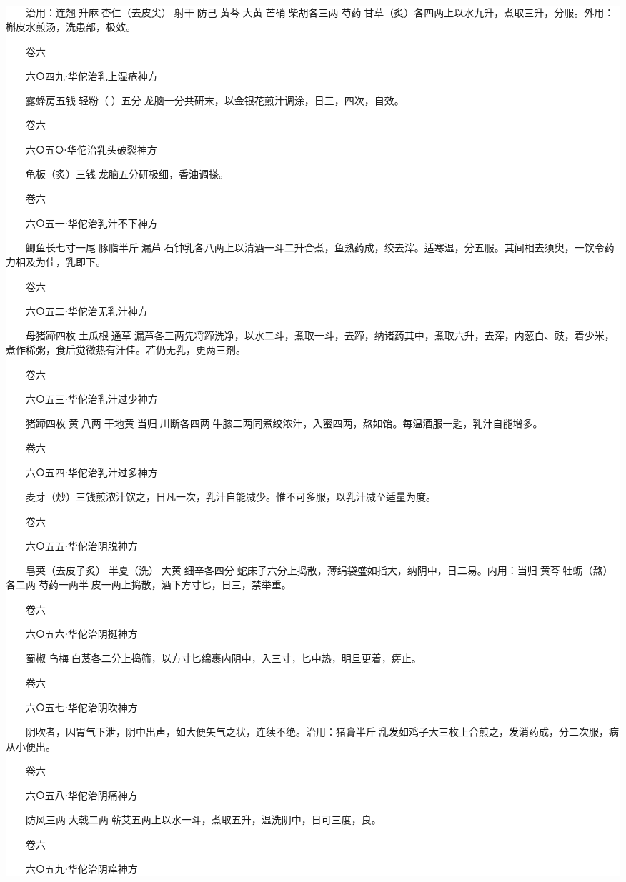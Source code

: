 
　　治用：连翘 升麻 杏仁（去皮尖） 射干 防己 黄芩 大黄 芒硝 柴胡各三两 芍药 甘草（炙）各四两上以水九升，煮取三升，分服。外用：槲皮水煎汤，洗患部，极效。

　　卷六

　　六○四九·华佗治乳上湿疮神方

　　露蜂房五钱 轻粉（ ）五分 龙脑一分共研末，以金银花煎汁调涂，日三，四次，自效。

　　卷六

　　六○五○·华佗治乳头破裂神方

　　龟板（炙）三钱 龙脑五分研极细，香油调搽。

　　卷六

　　六○五一·华佗治乳汁不下神方

　　鲫鱼长七寸一尾 豚脂半斤 漏芦 石钟乳各八两上以清酒一斗二升合煮，鱼熟药成，绞去滓。适寒温，分五服。其间相去须臾，一饮令药力相及为佳，乳即下。

　　卷六

　　六○五二·华佗治无乳汁神方

　　母猪蹄四枚 土瓜根 通草 漏芦各三两先将蹄洗净，以水二斗，煮取一斗，去蹄，纳诸药其中，煮取六升，去滓，内葱白、豉，着少米，煮作稀粥，食后觉微热有汗佳。若仍无乳，更两三剂。

　　卷六

　　六○五三·华佗治乳汁过少神方

　　猪蹄四枚 黄 八两 干地黄 当归 川断各四两 牛膝二两同煮绞浓汁，入蜜四两，熬如饴。每温酒服一匙，乳汁自能增多。

　　卷六

　　六○五四·华佗治乳汁过多神方

　　麦芽（炒）三钱煎浓汁饮之，日凡一次，乳汁自能减少。惟不可多服，以乳汁减至适量为度。

　　卷六

　　六○五五·华佗治阴脱神方

　　皂荚（去皮子炙） 半夏（洗） 大黄 细辛各四分 蛇床子六分上捣散，薄绢袋盛如指大，纳阴中，日二易。内用：当归 黄芩 牡蛎（熬）各二两 芍药一两半 皮一两上捣散，酒下方寸匕，日三，禁举重。

　　卷六

　　六○五六·华佗治阴挺神方

　　蜀椒 乌梅 白芨各二分上捣筛，以方寸匕绵裹内阴中，入三寸，匕中热，明旦更着，瘥止。

　　卷六

　　六○五七·华佗治阴吹神方

　　阴吹者，因胃气下泄，阴中出声，如大便矢气之状，连续不绝。治用：猪膏半斤 乱发如鸡子大三枚上合煎之，发消药成，分二次服，病从小便出。

　　卷六

　　六○五八·华佗治阴痛神方

　　防风三两 大戟二两 蕲艾五两上以水一斗，煮取五升，温洗阴中，日可三度，良。

　　卷六

　　六○五九·华佗治阴痒神方
